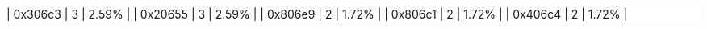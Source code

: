 | 0x306c3    | 3         | 2.59%   |
| 0x20655    | 3         | 2.59%   |
| 0x806e9    | 2         | 1.72%   |
| 0x806c1    | 2         | 1.72%   |
| 0x406c4    | 2         | 1.72%   |
